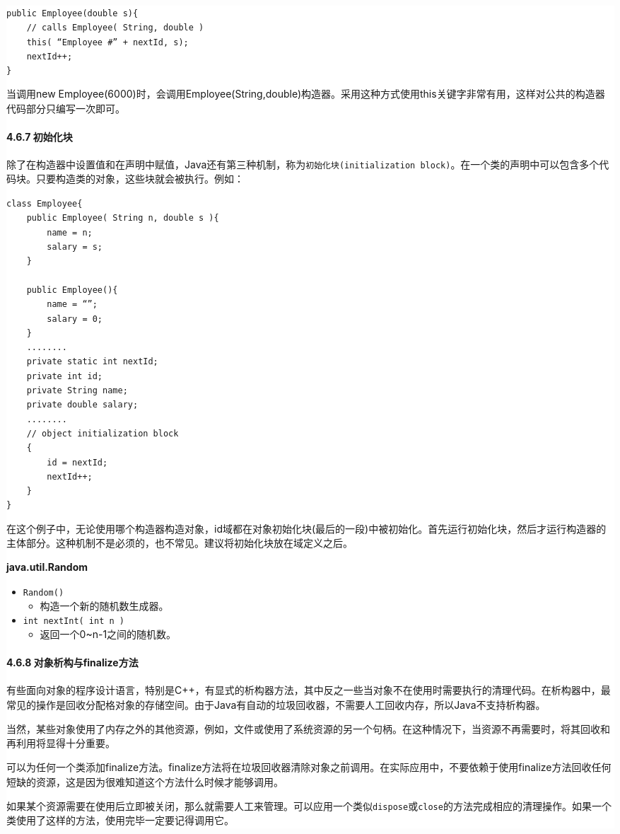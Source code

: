     public Employee(double s){
        // calls Employee( String, double )
        this( “Employee #” + nextId, s);
        nextId++;
    }

当调用new Employee(6000)时，会调用Employee(String,double)构造器。采用这种方式使用this关键字非常有用，这样对公共的构造器代码部分只编写一次即可。

#### 4.6.7 初始化块

除了在构造器中设置值和在声明中赋值，Java还有第三种机制，称为`初始化块(initialization block)`。在一个类的声明中可以包含多个代码块。只要构造类的对象，这些块就会被执行。例如：

    class Employee{
        public Employee( String n, double s ){
            name = n;
            salary = s;
        }

        public Employee(){
            name = “”;
            salary = 0;
        }
        ........
        private static int nextId;
        private int id;
        private String name;
        private double salary;
        ........
        // object initialization block
        {
            id = nextId;
            nextId++;
        }
    }

在这个例子中，无论使用哪个构造器构造对象，id域都在对象初始化块(最后的一段)中被初始化。首先运行初始化块，然后才运行构造器的主体部分。这种机制不是必须的，也不常见。建议将初始化块放在域定义之后。

**java.util.Random**

+ `Random()`
    + 构造一个新的随机数生成器。
+ `int nextInt( int n )`
    + 返回一个0~n-1之间的随机数。

#### 4.6.8 对象析构与finalize方法

有些面向对象的程序设计语言，特别是C++，有显式的析构器方法，其中反之一些当对象不在使用时需要执行的清理代码。在析构器中，最常见的操作是回收分配格对象的存储空间。由于Java有自动的垃圾回收器，不需要人工回收内存，所以Java不支持析构器。

当然，某些对象使用了内存之外的其他资源，例如，文件或使用了系统资源的另一个句柄。在这种情况下，当资源不再需要时，将其回收和再利用将显得十分重要。

可以为任何一个类添加finalize方法。finalize方法将在垃圾回收器清除对象之前调用。在实际应用中，不要依赖于使用finalize方法回收任何短缺的资源，这是因为很难知道这个方法什么时候才能够调用。

如果某个资源需要在使用后立即被关闭，那么就需要人工来管理。可以应用一个类似`dispose`或`close`的方法完成相应的清理操作。如果一个类使用了这样的方法，使用完毕一定要记得调用它。
